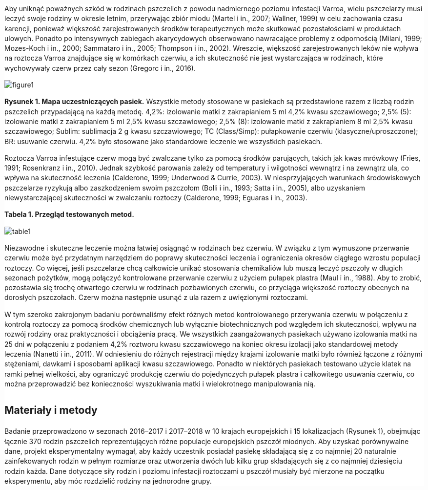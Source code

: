 Aby uniknąć poważnych szkód w rodzinach pszczelich z powodu nadmiernego poziomu infestacji Varroa, wielu pszczelarzy musi leczyć swoje rodziny w okresie letnim, przerywając zbiór miodu (Martel i in., 2007; Wallner, 1999) w celu zachowania czasu karencji, ponieważ większość zarejestrowanych środków terapeutycznych może skutkować pozostałościami w produktach ulowych. Ponadto po intensywnych zabiegach akarycydowych obserwowano nawracające problemy z odpornością (Milani, 1999; Mozes-Koch i in., 2000; Sammataro i in., 2005; Thompson i in., 2002). Wreszcie, większość zarejestrowanych leków nie wpływa na roztocza Varroa znajdujące się w komórkach czerwiu, a ich skuteczność nie jest wystarczająca w rodzinach, które wychowywały czerw przez cały sezon (Gregorc i in., 2016).

![figure1](figure1.jpg)

**Rysunek 1. Mapa uczestniczących pasiek.** Wszystkie metody stosowane w pasiekach są przedstawione razem z liczbą rodzin pszczelich przypadającą na każdą metodę. 4,2%: izolowanie matki z zakrapianiem 5 ml 4,2% kwasu szczawiowego; 2,5% (5): izolowanie matki z zakrapianiem 5 ml 2,5% kwasu szczawiowego; 2,5% (8): izolowanie matki z zakrapianiem 8 ml 2,5% kwasu szczawiowego; Sublim: sublimacja 2 g kwasu szczawiowego; TC (Class/Simp): pułapkowanie czerwiu (klasyczne/uproszczone); BR: usuwanie czerwiu. 4,2% było stosowane jako standardowe leczenie we wszystkich pasiekach.

Roztocza Varroa infestujące czerw mogą być zwalczane tylko za pomocą środków parujących, takich jak kwas mrówkowy (Fries, 1991; Rosenkranz i in., 2010). Jednak szybkość parowania zależy od temperatury i wilgotności wewnątrz i na zewnątrz ula, co wpływa na skuteczność leczenia (Calderone, 1999; Underwood & Currie, 2003). W niesprzyjających warunkach środowiskowych pszczelarze ryzykują albo zaszkodzeniem swoim pszczołom (Bolli i in., 1993; Satta i in., 2005), albo uzyskaniem niewystarczającej skuteczności w zwalczaniu roztoczy (Calderone, 1999; Eguaras i in., 2003).

**Tabela 1. Przegląd testowanych metod.**

![table1](table1.jpg)

Niezawodne i skuteczne leczenie można łatwiej osiągnąć w rodzinach bez czerwiu. W związku z tym wymuszone przerwanie czerwiu może być przydatnym narzędziem do poprawy skuteczności leczenia i ograniczenia okresów ciągłego wzrostu populacji roztoczy. Co więcej, jeśli pszczelarze chcą całkowicie unikać stosowania chemikaliów lub muszą leczyć pszczoły w długich sezonach pożytków, mogą połączyć kontrolowane przerwanie czerwiu z użyciem pułapek plastra (Maul i in., 1988). Aby to zrobić, pozostawia się trochę otwartego czerwiu w rodzinach pozbawionych czerwiu, co przyciąga większość roztoczy obecnych na dorosłych pszczołach. Czerw można następnie usunąć z ula razem z uwięzionymi roztoczami.

W tym szeroko zakrojonym badaniu porównaliśmy efekt różnych metod kontrolowanego przerywania czerwiu w połączeniu z kontrolą roztoczy za pomocą środków chemicznych lub wyłącznie biotechnicznych pod względem ich skuteczności, wpływu na rozwój rodziny oraz praktyczności i obciążenia pracą. We wszystkich zaangażowanych pasiekach używano izolowania matki na 25 dni w połączeniu z podaniem 4,2% roztworu kwasu szczawiowego na koniec okresu izolacji jako standardowej metody leczenia (Nanetti i in., 2011). W odniesieniu do różnych rejestracji między krajami izolowanie matki było również łączone z różnymi stężeniami, dawkami i sposobami aplikacji kwasu szczawiowego. Ponadto w niektórych pasiekach testowano użycie klatek na ramki pełnej wielkości, aby ograniczyć produkcję czerwiu do pojedynczych pułapek plastra i całkowitego usuwania czerwiu, co można przeprowadzić bez konieczności wyszukiwania matki i wielokrotnego manipulowania nią.

## Materiały i metody

Badanie przeprowadzono w sezonach 2016–2017 i 2017–2018 w 10 krajach europejskich i 15 lokalizacjach (Rysunek 1), obejmując łącznie 370 rodzin pszczelich reprezentujących różne populacje europejskich pszczół miodnych. Aby uzyskać porównywalne dane, projekt eksperymentalny wymagał, aby każdy uczestnik posiadał pasiekę składającą się z co najmniej 20 naturalnie zainfekowanych rodzin w pełnym rozmiarze oraz utworzenia dwóch lub kilku grup składających się z co najmniej dziesięciu rodzin każda. Dane dotyczące siły rodzin i poziomu infestacji roztoczami u pszczół musiały być mierzone na początku eksperymentu, aby móc rozdzielić rodziny na jednorodne grupy.
